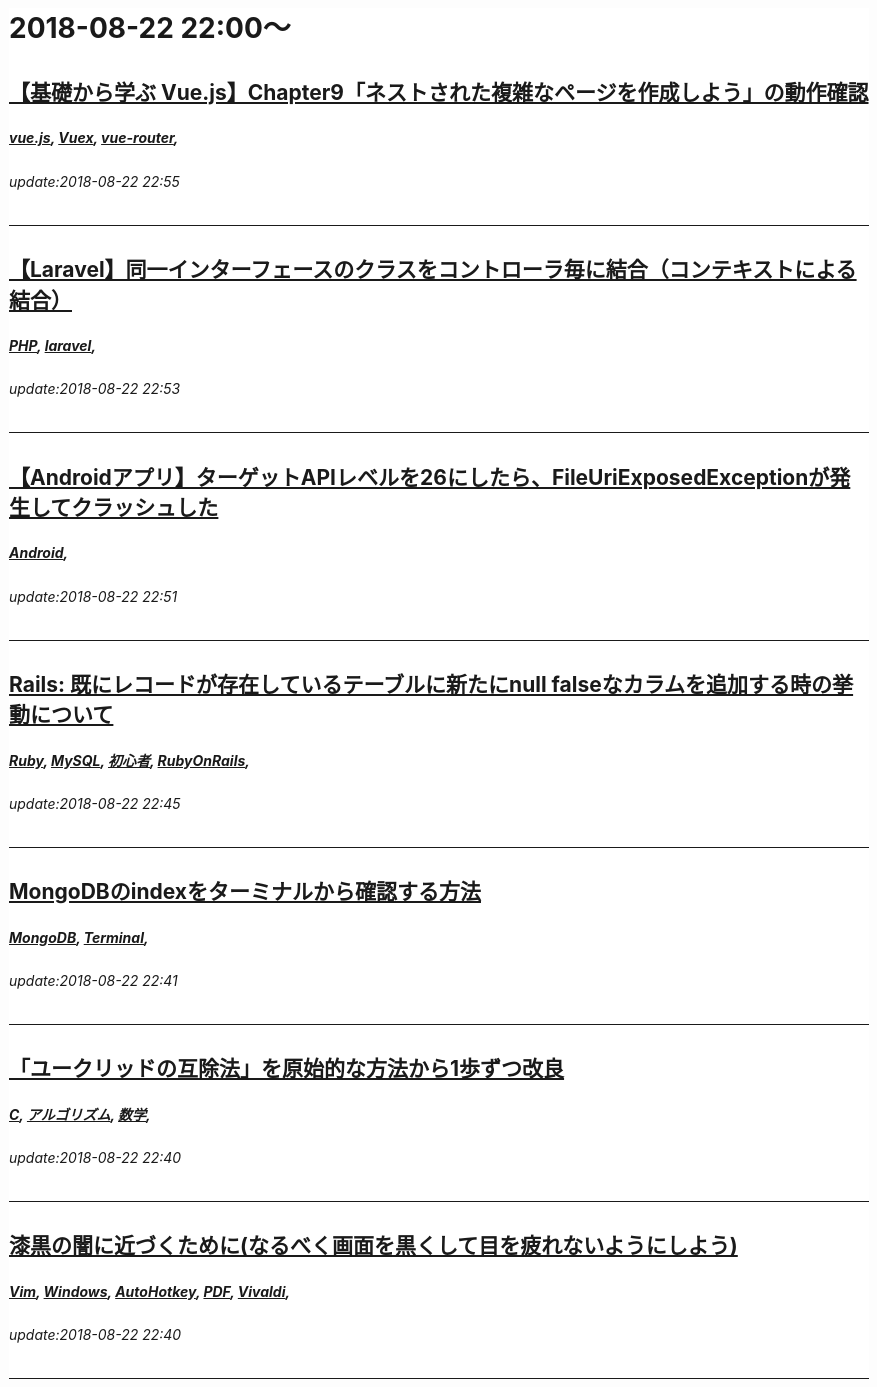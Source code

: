 # 2018-08-22 22:00～
## [【基礎から学ぶ Vue.js】Chapter9「ネストされた複雑なページを作成しよう」の動作確認 ](https://qiita.com/billiesbounce/items/34c39a0723ebfe65e67a)
##### [vue.js](https://qiita.com/tags/vue.js), [Vuex](https://qiita.com/tags/Vuex), [vue-router](https://qiita.com/tags/vue-router), 
###### update:2018-08-22 22:55
---
## [【Laravel】同一インターフェースのクラスをコントローラ毎に結合（コンテキストによる結合）](https://qiita.com/ma_me/items/0516c77f7d101adbc1e9)
##### [PHP](https://qiita.com/tags/PHP), [laravel](https://qiita.com/tags/laravel), 
###### update:2018-08-22 22:53
---
## [【Androidアプリ】ターゲットAPIレベルを26にしたら、FileUriExposedExceptionが発生してクラッシュした](https://qiita.com/PET_HAL/items/ea4441a8adf56b4c380a)
##### [Android](https://qiita.com/tags/Android), 
###### update:2018-08-22 22:51
---
## [Rails: 既にレコードが存在しているテーブルに新たにnull falseなカラムを追加する時の挙動について](https://qiita.com/katsuharu/items/c2ac434c8f94ddde00ba)
##### [Ruby](https://qiita.com/tags/Ruby), [MySQL](https://qiita.com/tags/MySQL), [初心者](https://qiita.com/tags/初心者), [RubyOnRails](https://qiita.com/tags/RubyOnRails), 
###### update:2018-08-22 22:45
---
## [MongoDBのindexをターミナルから確認する方法](https://qiita.com/fuqda/items/af7abc79964ce9362d73)
##### [MongoDB](https://qiita.com/tags/MongoDB), [Terminal](https://qiita.com/tags/Terminal), 
###### update:2018-08-22 22:41
---
## [「ユークリッドの互除法」を原始的な方法から1歩ずつ改良](https://qiita.com/HMMNRST/items/d5853617ebd5c0071579)
##### [C](https://qiita.com/tags/C), [アルゴリズム](https://qiita.com/tags/アルゴリズム), [数学](https://qiita.com/tags/数学), 
###### update:2018-08-22 22:40
---
## [漆黒の闇に近づくために(なるべく画面を黒くして目を疲れないようにしよう)](https://qiita.com/eriho/items/db35ffb4ddb3acee874f)
##### [Vim](https://qiita.com/tags/Vim), [Windows](https://qiita.com/tags/Windows), [AutoHotkey](https://qiita.com/tags/AutoHotkey), [PDF](https://qiita.com/tags/PDF), [Vivaldi](https://qiita.com/tags/Vivaldi), 
###### update:2018-08-22 22:40
---